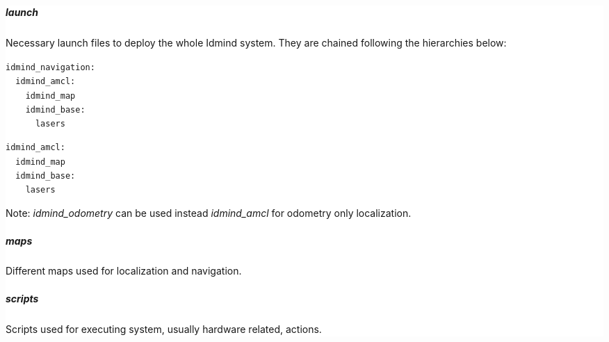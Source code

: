 ##### launch
  Necessary launch files to deploy the whole Idmind system. They are chained following the hierarchies below:

```
idmind_navigation:  
  idmind_amcl:  
    idmind_map  
    idmind_base:  
      lasers
```
```
idmind_amcl:  
  idmind_map  
  idmind_base:  
    lasers
```

Note: *idmind_odometry* can be used instead *idmind_amcl* for odometry only localization.

##### maps
  Different maps used for localization and navigation.

##### scripts
  Scripts used for executing system, usually hardware related, actions.

